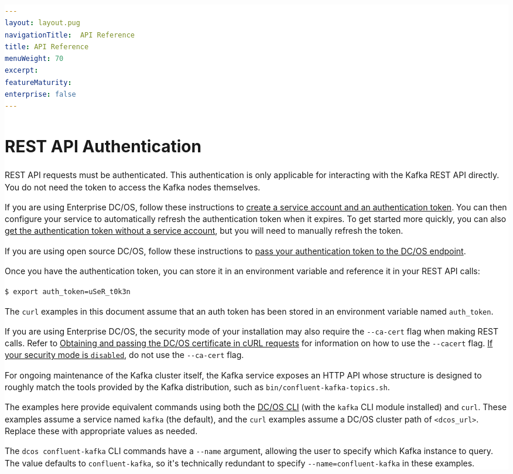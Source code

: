 ```yaml
---
layout: layout.pug
navigationTitle:  API Reference
title: API Reference
menuWeight: 70
excerpt:
featureMaturity:
enterprise: false
---
```






<a name="#rest-auth"></a>
# REST API Authentication
REST API requests must be authenticated. This authentication is only applicable for interacting with the Kafka REST API directly. You do not need the token to access the Kafka nodes themselves.

If you are using Enterprise DC/OS, follow these instructions to [create a service account and an authentication token](/1.10/security/ent/service-auth/custom-service-auth/). You can then configure your service to automatically refresh the authentication token when it expires. To get started more quickly, you can also [get the authentication token without a service account](/1.10/security/ent/iam-api/), but you will need to manually refresh the token.

If you are using open source DC/OS, follow these instructions to [pass your authentication token to the DC/OS endpoint](/1.10/security/oss/iam-api/).

Once you have the authentication token, you can store it in an environment variable and reference it in your REST API calls:

```
$ export auth_token=uSeR_t0k3n
```

The `curl` examples in this document assume that an auth token has been stored in an environment variable named `auth_token`.

If you are using Enterprise DC/OS, the security mode of your installation may also require the `--ca-cert` flag when making REST calls. Refer to [Obtaining and passing the DC/OS certificate in cURL requests](/1.9/networking/tls-ssl/get-cert) for information on how to use the `--cacert` flag. [If your security mode is `disabled`](/1.9/networking/tls-ssl/), do not use the `--ca-cert` flag.

For ongoing maintenance of the Kafka cluster itself, the Kafka service exposes an HTTP API whose structure is designed to roughly match the tools provided by the Kafka distribution, such as `bin/confluent-kafka-topics.sh`.

The examples here provide equivalent commands using both the [DC/OS CLI](https://github.com/mesosphere/dcos-cli) (with the `kafka` CLI module installed) and `curl`. These examples assume a service named `kafka` (the default), and the `curl` examples assume a DC/OS cluster path of `<dcos_url>`. Replace these with appropriate values as needed.

The `dcos confluent-kafka` CLI commands have a `--name` argument, allowing the user to specify which Kafka instance to query. The value defaults to `confluent-kafka`, so it's technically redundant to specify `--name=confluent-kafka` in these examples.
